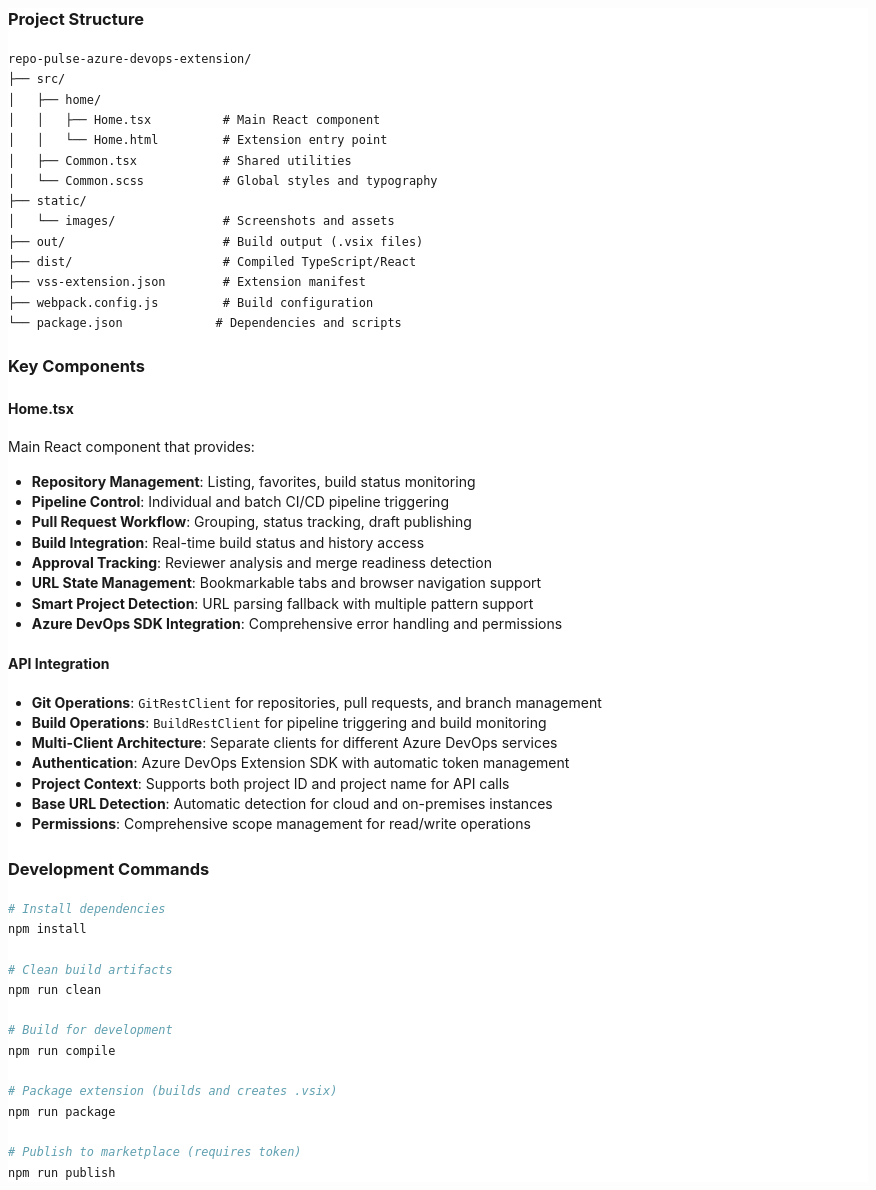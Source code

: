 ### Project Structure
```
repo-pulse-azure-devops-extension/
├── src/
│   ├── home/
│   │   ├── Home.tsx          # Main React component
│   │   └── Home.html         # Extension entry point
│   ├── Common.tsx            # Shared utilities
│   └── Common.scss           # Global styles and typography
├── static/
│   └── images/               # Screenshots and assets
├── out/                      # Build output (.vsix files)
├── dist/                     # Compiled TypeScript/React
├── vss-extension.json        # Extension manifest
├── webpack.config.js         # Build configuration
└── package.json             # Dependencies and scripts
```

### Key Components

#### Home.tsx
Main React component that provides:
- **Repository Management**: Listing, favorites, build status monitoring
- **Pipeline Control**: Individual and batch CI/CD pipeline triggering
- **Pull Request Workflow**: Grouping, status tracking, draft publishing
- **Build Integration**: Real-time build status and history access
- **Approval Tracking**: Reviewer analysis and merge readiness detection
- **URL State Management**: Bookmarkable tabs and browser navigation support
- **Smart Project Detection**: URL parsing fallback with multiple pattern support
- **Azure DevOps SDK Integration**: Comprehensive error handling and permissions

#### API Integration
- **Git Operations**: `GitRestClient` for repositories, pull requests, and branch management
- **Build Operations**: `BuildRestClient` for pipeline triggering and build monitoring
- **Multi-Client Architecture**: Separate clients for different Azure DevOps services
- **Authentication**: Azure DevOps Extension SDK with automatic token management
- **Project Context**: Supports both project ID and project name for API calls
- **Base URL Detection**: Automatic detection for cloud and on-premises instances
- **Permissions**: Comprehensive scope management for read/write operations

### Development Commands

```bash
# Install dependencies
npm install

# Clean build artifacts
npm run clean

# Build for development
npm run compile

# Package extension (builds and creates .vsix)
npm run package

# Publish to marketplace (requires token)
npm run publish
```
